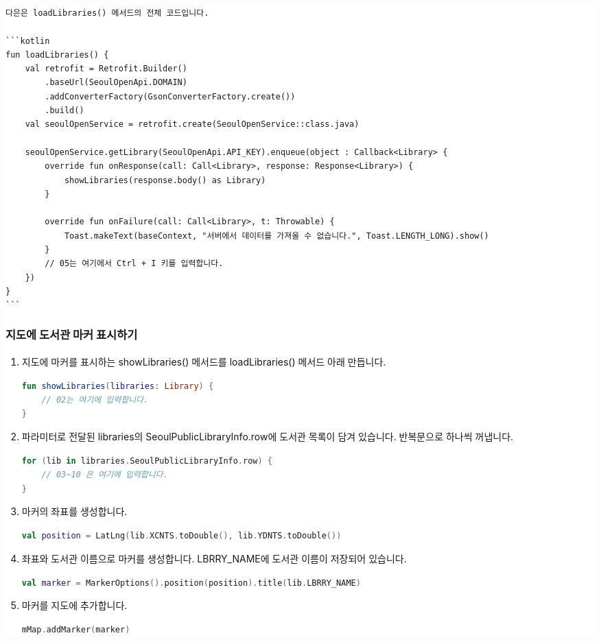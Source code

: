     다은은 loadLibraries() 메서드의 전체 코드입니다.

    ```kotlin
    fun loadLibraries() {
        val retrofit = Retrofit.Builder()
            .baseUrl(SeoulOpenApi.DOMAIN)
            .addConverterFactory(GsonConverterFactory.create())
            .build()
        val seoulOpenService = retrofit.create(SeoulOpenService::class.java)

        seoulOpenService.getLibrary(SeoulOpenApi.API_KEY).enqueue(object : Callback<Library> {
            override fun onResponse(call: Call<Library>, response: Response<Library>) {
                showLibraries(response.body() as Library)
            }

            override fun onFailure(call: Call<Library>, t: Throwable) {
                Toast.makeText(baseContext, "서버에서 데이터를 가져올 수 없습니다.", Toast.LENGTH_LONG).show()
            }
            // 05는 여기에서 Ctrl + I 키를 입력합니다.
        })
    }
    ```

### 지도에 도서관 마커 표시하기

1. 지도에 마커를 표시하는 showLibraries() 메서드를 loadLibraries() 메서드 아래 만듭니다.

    ```kotlin
    fun showLibraries(libraries: Library) {
        // 02는 여기에 입력합니다.
    }
    ```

1. 파라미터로 전달된 libraries의 SeoulPublicLibraryInfo.row에 도서관 목록이 담겨 있습니다. 반복문으로 하나씩 꺼냅니다. 

    ```kotlin
    for (lib in libraries.SeoulPublicLibraryInfo.row) {
        // 03~10 은 여기에 입력합니다.
    }
    ```

1. 마커의 좌표를 생성합니다.

    ```kotlin
    val position = LatLng(lib.XCNTS.toDouble(), lib.YDNTS.toDouble())
    ```

1. 좌표와 도서관 이름으로 마커를 생성합니다. LBRRY_NAME에 도서관 이름이 저장되어 있습니다.

    ```kotlin
    val marker = MarkerOptions().position(position).title(lib.LBRRY_NAME)
    ```

1. 마커를 지도에 추가합니다.

    ```kotlin
    mMap.addMarker(marker)
    ```
